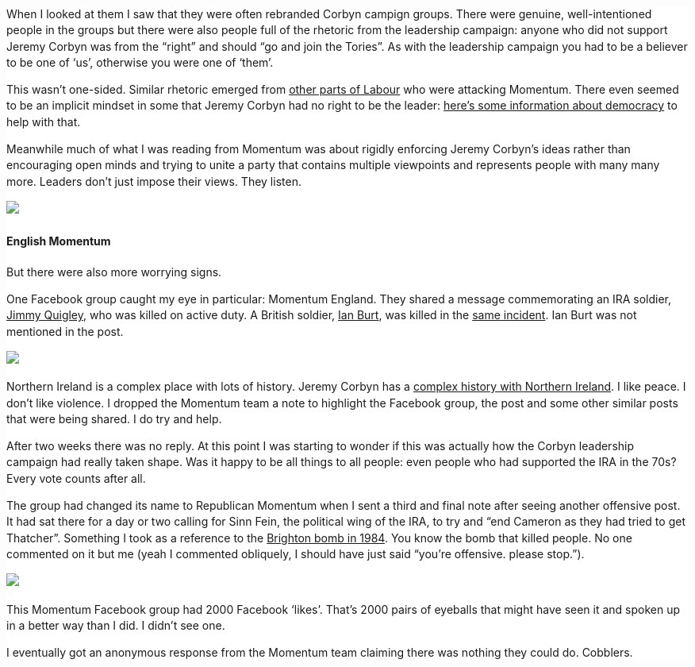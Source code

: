 When I looked at them I saw that they were often rebranded Corbyn campign groups. There were genuine, well-intentioned people in the groups but there were also people full of the rhetoric from the leadership campaign: anyone who did not support Jeremy Corbyn was from the “right” and should “go and join the Tories”. As with the leadership campaign you had to be a believer to be one of ‘us’, otherwise you were one of ‘them’.

This wasn’t one-sided. Similar rhetoric emerged from [other parts of Labour](https://en.wikipedia.org/wiki/Simon_Danczuk) who were attacking Momentum. There even seemed to be an implicit mindset in some that Jeremy Corbyn had no right to be the leader: [here’s some information about democracy](https://en.wikipedia.org/wiki/Democracy) to help with that.

Meanwhile much of what I was reading from Momentum was about rigidly enforcing Jeremy Corbyn’s ideas rather than encouraging open minds and trying to unite a party that contains multiple viewpoints and represents people with many many more. Leaders don’t just impose their views. They listen.

![](https://cdn-images-1.medium.com/max/800/1*2ZubQrE7PpYTTpOnYXCwnw.jpeg)

#### English Momentum

But there were also more worrying signs.

One Facebook group caught my eye in particular: Momentum England. They shared a message commemorating an IRA soldier, [Jimmy Quigley](http://www.dannymorrison.com/wp-content/dannymorrisonarchive/177.htm), who was killed on active duty. A British soldier, [Ian Burt](http://www.palacebarracksmemorialgarden.co.uk/archive/Royal%20Anglian%20Regiment.htm), was killed in the [same incident](https://books.google.co.uk/books?id=sdYcw7Zs3W4C&pg=PA271&lpg=PA271&dq=ian+burt+ireland&source=bl&ots=OOfqGJoWvl&sig=TXo1mWuwE-N_9GIOxNTFNO_umSg&hl=en&sa=X&redir_esc=y#v=onepage&q=ian%20burt%20ireland&f=false). Ian Burt was not mentioned in the post.

![](https://cdn-images-1.medium.com/max/800/1*gf8NrL-dJB4t7p995XZLSg.png)

Northern Ireland is a complex place with lots of history. Jeremy Corbyn has a [complex history with Northern Ireland](http://www.telegraph.co.uk/news/politics/Jeremy_Corbyn/11924431/Revealed-Jeremy-Corbyn-and-John-McDonnells-close-IRA-links.html). I like peace. I don’t like violence. I dropped the Momentum team a note to highlight the Facebook group, the post and some other similar posts that were being shared. I do try and help.

After two weeks there was no reply. At this point I was starting to wonder if this was actually how the Corbyn leadership campaign had really taken shape. Was it happy to be all things to all people: even people who had supported the IRA in the 70s? Every vote counts after all.

The group had changed its name to Republican Momentum when I sent a third and final note after seeing another offensive post. It had sat there for a day or two calling for Sinn Fein, the political wing of the IRA, to try and “end Cameron as they had tried to get Thatcher”. Something I took as a reference to the [Brighton bomb in 1984](https://en.wikipedia.org/wiki/Brighton_hotel_bombing). You know the bomb that killed people. No one commented on it but me (yeah I commented obliquely, I should have just said “you’re offensive. please stop.”).

![](https://cdn-images-1.medium.com/max/800/1*RX1F3ndPp9-pD4hrwv4NAw.png)

This Momentum Facebook group had 2000 Facebook ‘likes’. That’s 2000 pairs of eyeballs that might have seen it and spoken up in a better way than I did. I didn’t see one.

I eventually got an anonymous response from the Momentum team claiming there was nothing they could do. Cobblers.

